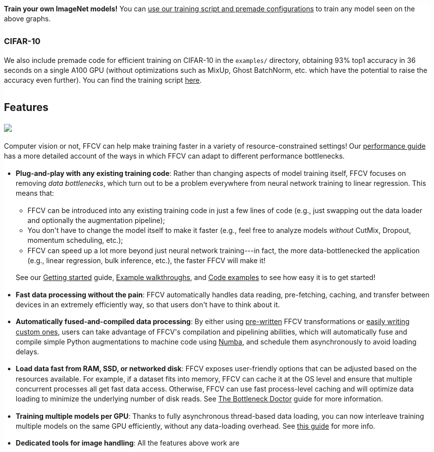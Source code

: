 **Train your own ImageNet models!** You can <a href="https://github.com/libffcv/imagenet-example/tree/main">use our training script and premade configurations</a> to train any model seen on the above graphs.

### CIFAR-10
We also include premade code for efficient training on CIFAR-10 in the `examples/`
directory, obtaining 93\% top1 accuracy in 36 seconds on a single A100 GPU
(without optimizations such as MixUp, Ghost BatchNorm, etc. which have the
potential to raise the accuracy even further). You can find the training script
<a href="https://github.com/libffcv/ffcv/tree/main/examples/cifar">here</a>.

## Features
<img src='docs/_static/clippy-transparent-2.png' width='100%'/>

Computer vision or not, FFCV can help make training faster in a variety of
resource-constrained settings!
Our <a href="https://docs.ffcv.io/performance_guide.html">performance guide</a>
has a more detailed account of the ways in which FFCV can adapt to different
performance bottlenecks.


- **Plug-and-play with any existing training code**: Rather than changing
  aspects of model training itself, FFCV focuses on removing *data bottlenecks*,
  which turn out to be a problem everywhere from neural network training to
  linear regression. This means that:

    - FFCV can be introduced into any existing training code in just a few
      lines of code (e.g., just swapping out the data loader and optionally the
      augmentation pipeline);
    - You don't have to change the model itself to make it faster (e.g., feel
      free to analyze models *without* CutMix, Dropout, momentum scheduling, etc.);
    - FFCV can speed up a lot more beyond just neural network training---in
      fact, the more data-bottlenecked the application (e.g., linear regression,
      bulk inference, etc.), the faster FFCV will make it!

  See our [Getting started](https://docs.ffcv.io/basics.html) guide,
  [Example walkthroughs](https://docs.ffcv.io/examples.html), and
  [Code examples](https://github.com/libffcv/ffcv/tree/main/examples)
  to see how easy it is to get started!
- **Fast data processing without the pain**: FFCV automatically handles data
  reading, pre-fetching, caching, and transfer between devices in an extremely
  efficiently way, so that users don't have to think about it.
- **Automatically fused-and-compiled data processing**: By either using
  [pre-written](https://docs.ffcv.io/api/transforms.html) FFCV transformations
  or
  [easily writing custom ones](https://docs.ffcv.io/ffcv_examples/custom_transforms.html),
  users can
  take advantage of FFCV's compilation and pipelining abilities, which will
  automatically fuse and compile simple Python augmentations to machine code
  using [Numba](https://numba.pydata.org), and schedule them asynchronously to avoid
  loading delays.
- **Load data fast from RAM, SSD, or networked disk**: FFCV exposes
  user-friendly options that can be adjusted based on the resources
  available. For example, if a dataset fits into memory, FFCV can cache it
  at the OS level and ensure that multiple concurrent processes all get fast
  data access. Otherwise, FFCV can use fast process-level caching and will
  optimize data loading to minimize the underlying number of disk reads. See
  [The Bottleneck Doctor](https://docs.ffcv.io/bottleneck_doctor.html)
  guide for more information.
- **Training multiple models per GPU**: Thanks to fully asynchronous
  thread-based data loading, you can now interleave training multiple models on
  the same GPU efficiently, without any data-loading overhead. See
  [this guide](https://docs.ffcv.io/parameter_tuning.html) for more info.
- **Dedicated tools for image handling**: All the features above work are
